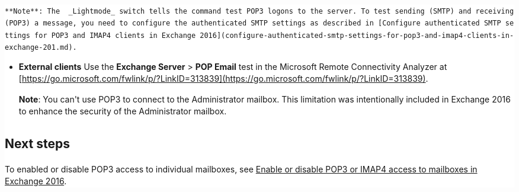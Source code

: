    **Note**: The  _Lightmode_ switch tells the command test POP3 logons to the server. To test sending (SMTP) and receiving (POP3) a message, you need to configure the authenticated SMTP settings as described in [Configure authenticated SMTP settings for POP3 and IMAP4 clients in Exchange 2016](configure-authenticated-smtp-settings-for-pop3-and-imap4-clients-in-exchange-201.md).
    
  
  - **External clients** Use the **Exchange Server** > **POP Email** test in the Microsoft Remote Connectivity Analyzer at [https://go.microsoft.com/fwlink/p/?LinkID=313839](https://go.microsoft.com/fwlink/p/?LinkID=313839).
    
  

    **Note**: You can't use POP3 to connect to the Administrator mailbox. This limitation was intentionally included in Exchange 2016 to enhance the security of the Administrator mailbox.
    
  

## Next steps

To enabled or disable POP3 access to individual mailboxes, see  [Enable or disable POP3 or IMAP4 access to mailboxes in Exchange 2016](enable-or-disable-pop3-or-imap4-access-to-mailboxes-in-exchange-2016.md).
  
    
    

